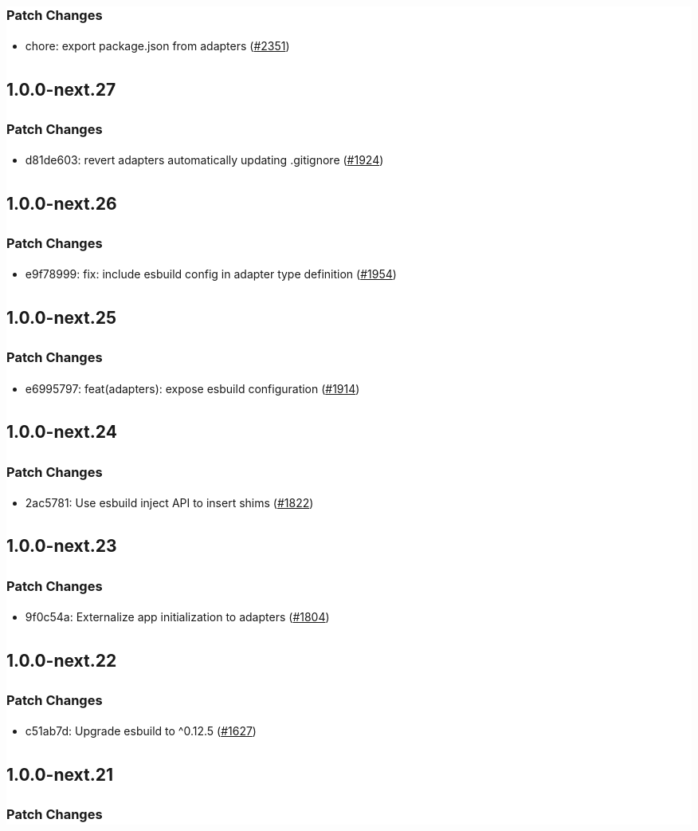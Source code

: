 ### Patch Changes

- chore: export package.json from adapters ([#2351](https://github.com/sveltejs/kit/pull/2351))

## 1.0.0-next.27

### Patch Changes

- d81de603: revert adapters automatically updating .gitignore ([#1924](https://github.com/sveltejs/kit/pull/1924))

## 1.0.0-next.26

### Patch Changes

- e9f78999: fix: include esbuild config in adapter type definition ([#1954](https://github.com/sveltejs/kit/pull/1954))

## 1.0.0-next.25

### Patch Changes

- e6995797: feat(adapters): expose esbuild configuration ([#1914](https://github.com/sveltejs/kit/pull/1914))

## 1.0.0-next.24

### Patch Changes

- 2ac5781: Use esbuild inject API to insert shims ([#1822](https://github.com/sveltejs/kit/pull/1822))

## 1.0.0-next.23

### Patch Changes

- 9f0c54a: Externalize app initialization to adapters ([#1804](https://github.com/sveltejs/kit/pull/1804))

## 1.0.0-next.22

### Patch Changes

- c51ab7d: Upgrade esbuild to ^0.12.5 ([#1627](https://github.com/sveltejs/kit/pull/1627))

## 1.0.0-next.21

### Patch Changes
